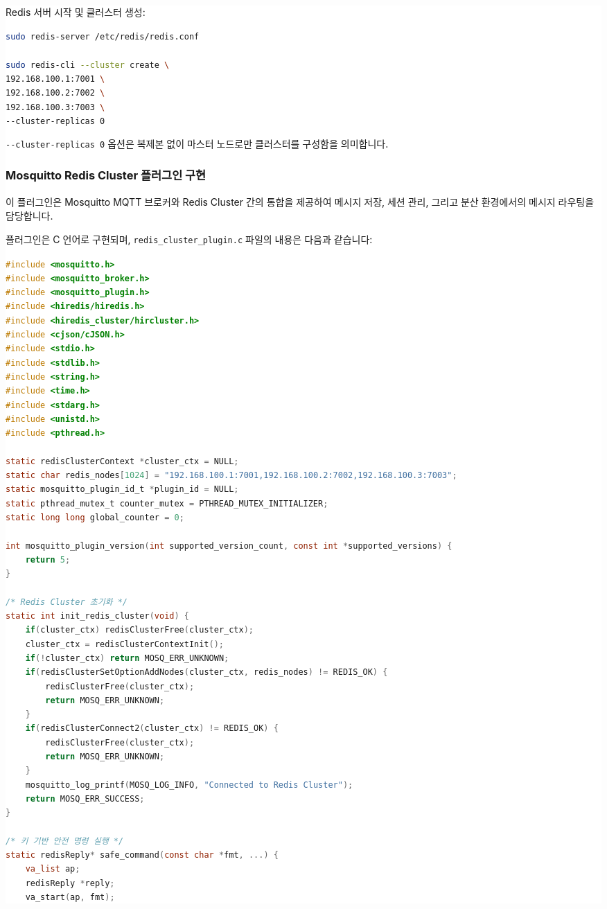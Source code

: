 Redis 서버 시작 및 클러스터 생성:

```bash
sudo redis-server /etc/redis/redis.conf

sudo redis-cli --cluster create \
192.168.100.1:7001 \
192.168.100.2:7002 \
192.168.100.3:7003 \
--cluster-replicas 0
```

`--cluster-replicas 0` 옵션은 복제본 없이 마스터 노드로만 클러스터를 구성함을 의미합니다.

### Mosquitto Redis Cluster 플러그인 구현

이 플러그인은 Mosquitto MQTT 브로커와 Redis Cluster 간의 통합을 제공하여 메시지 저장, 세션 관리, 그리고 분산 환경에서의 메시지 라우팅을 담당합니다.

플러그인은 C 언어로 구현되며, `redis_cluster_plugin.c` 파일의 내용은 다음과 같습니다:
```c
#include <mosquitto.h>
#include <mosquitto_broker.h>
#include <mosquitto_plugin.h>
#include <hiredis/hiredis.h>
#include <hiredis_cluster/hircluster.h>
#include <cjson/cJSON.h>
#include <stdio.h>
#include <stdlib.h>
#include <string.h>
#include <time.h>
#include <stdarg.h>
#include <unistd.h>
#include <pthread.h>

static redisClusterContext *cluster_ctx = NULL;
static char redis_nodes[1024] = "192.168.100.1:7001,192.168.100.2:7002,192.168.100.3:7003";
static mosquitto_plugin_id_t *plugin_id = NULL;
static pthread_mutex_t counter_mutex = PTHREAD_MUTEX_INITIALIZER;
static long long global_counter = 0;

int mosquitto_plugin_version(int supported_version_count, const int *supported_versions) {
    return 5;
}

/* Redis Cluster 초기화 */
static int init_redis_cluster(void) {
    if(cluster_ctx) redisClusterFree(cluster_ctx);
    cluster_ctx = redisClusterContextInit();
    if(!cluster_ctx) return MOSQ_ERR_UNKNOWN;
    if(redisClusterSetOptionAddNodes(cluster_ctx, redis_nodes) != REDIS_OK) {
        redisClusterFree(cluster_ctx);
        return MOSQ_ERR_UNKNOWN;
    }
    if(redisClusterConnect2(cluster_ctx) != REDIS_OK) {
        redisClusterFree(cluster_ctx);
        return MOSQ_ERR_UNKNOWN;
    }
    mosquitto_log_printf(MOSQ_LOG_INFO, "Connected to Redis Cluster"); 
    return MOSQ_ERR_SUCCESS;
}

/* 키 기반 안전 명령 실행 */
static redisReply* safe_command(const char *fmt, ...) {
    va_list ap;
    redisReply *reply;
    va_start(ap, fmt);
```